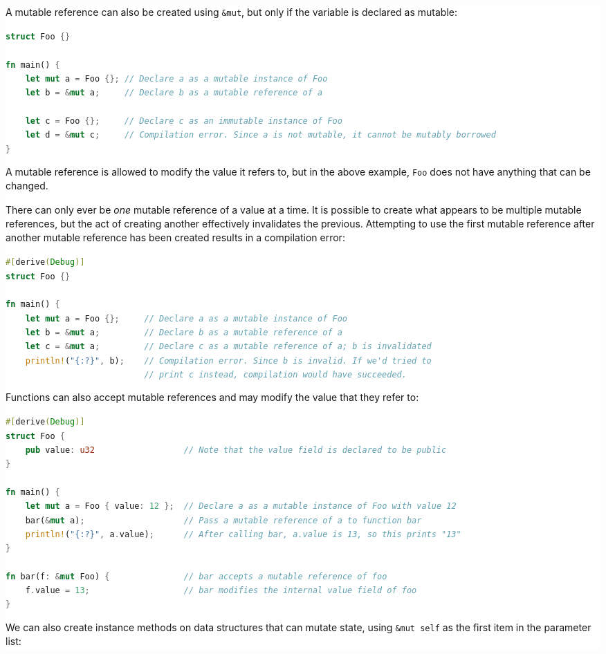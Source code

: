 A mutable reference can also be created using `&mut`, but only if the variable is declared as mutable:

~~~rust
struct Foo {}

fn main() {
    let mut a = Foo {}; // Declare a as a mutable instance of Foo
    let b = &mut a;     // Declare b as a mutable reference of a

    let c = Foo {};     // Declare c as an immutable instance of Foo
    let d = &mut c;     // Compilation error. Since a is not mutable, it cannot be mutably borrowed
}
~~~

A mutable reference is allowed to modify the value it refers to, but in the above example, `Foo` does not have anything that can be changed.

There can only ever be *one* mutable reference of a value at a time. It is possible to create what appears to be multiple mutable references, but the act of creating another effectively invalidates the previous. Attempting to use the first mutable reference after another mutable reference has been created results in a compilation error:

~~~rust
#[derive(Debug)]
struct Foo {}

fn main() {
    let mut a = Foo {};     // Declare a as a mutable instance of Foo
    let b = &mut a;         // Declare b as a mutable reference of a
    let c = &mut a;         // Declare c as a mutable reference of a; b is invalidated
    println!("{:?}", b);    // Compilation error. Since b is invalid. If we'd tried to 
                            // print c instead, compilation would have succeeded.
~~~

Functions can also accept mutable references and may modify the value that they refer to:

~~~rust
#[derive(Debug)]
struct Foo {
    pub value: u32                  // Note that the value field is declared to be public
}

fn main() {
    let mut a = Foo { value: 12 };  // Declare a as a mutable instance of Foo with value 12
    bar(&mut a);                    // Pass a mutable reference of a to function bar
    println!("{:?}", a.value);      // After calling bar, a.value is 13, so this prints "13"
}

fn bar(f: &mut Foo) {               // bar accepts a mutable reference of foo
    f.value = 13;                   // bar modifies the internal value field of foo
}
~~~

We can also create instance methods on data structures that can mutate state, using `&mut self` as the first item in the parameter list:
